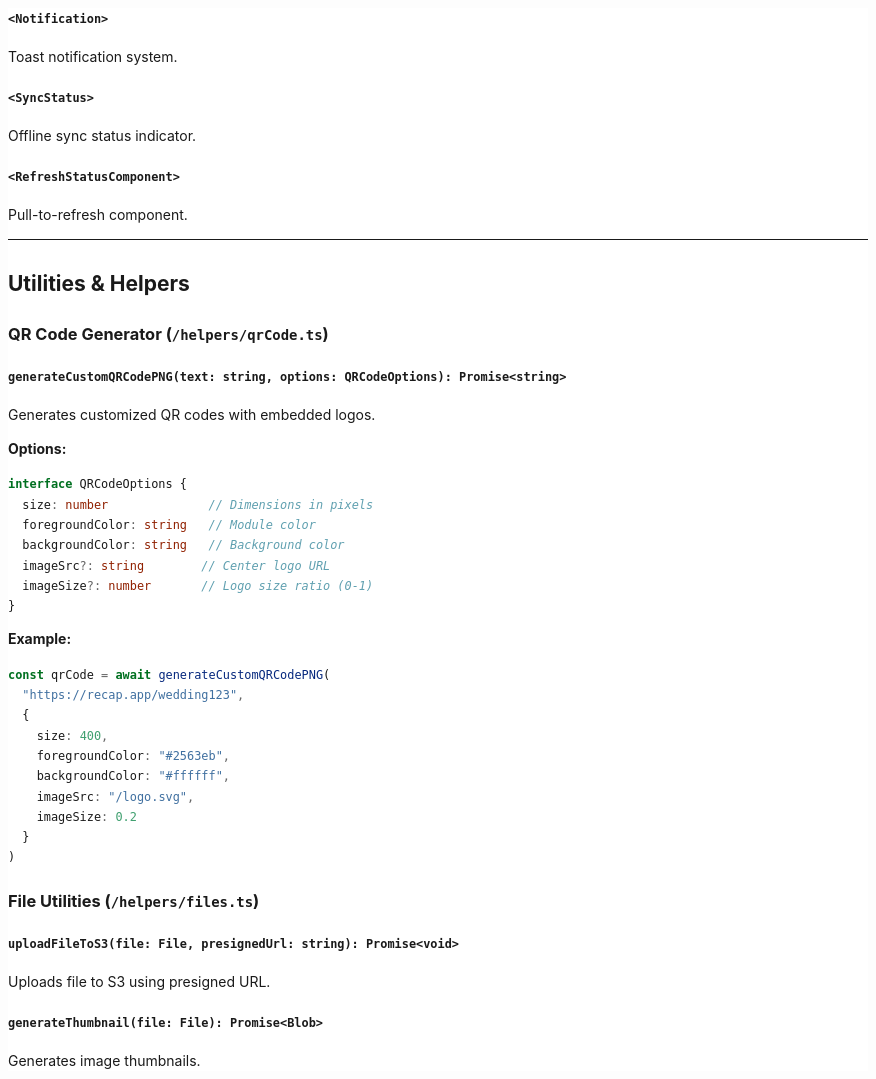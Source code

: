 #### `<Notification>`
Toast notification system.

#### `<SyncStatus>`
Offline sync status indicator.

#### `<RefreshStatusComponent>`
Pull-to-refresh component.

---

## Utilities & Helpers

### QR Code Generator (`/helpers/qrCode.ts`)

#### `generateCustomQRCodePNG(text: string, options: QRCodeOptions): Promise<string>`
Generates customized QR codes with embedded logos.

**Options:**
```typescript
interface QRCodeOptions {
  size: number              // Dimensions in pixels
  foregroundColor: string   // Module color
  backgroundColor: string   // Background color
  imageSrc?: string        // Center logo URL
  imageSize?: number       // Logo size ratio (0-1)
}
```

**Example:**
```typescript
const qrCode = await generateCustomQRCodePNG(
  "https://recap.app/wedding123",
  {
    size: 400,
    foregroundColor: "#2563eb",
    backgroundColor: "#ffffff",
    imageSrc: "/logo.svg",
    imageSize: 0.2
  }
)
```

### File Utilities (`/helpers/files.ts`)

#### `uploadFileToS3(file: File, presignedUrl: string): Promise<void>`
Uploads file to S3 using presigned URL.

#### `generateThumbnail(file: File): Promise<Blob>`
Generates image thumbnails.
